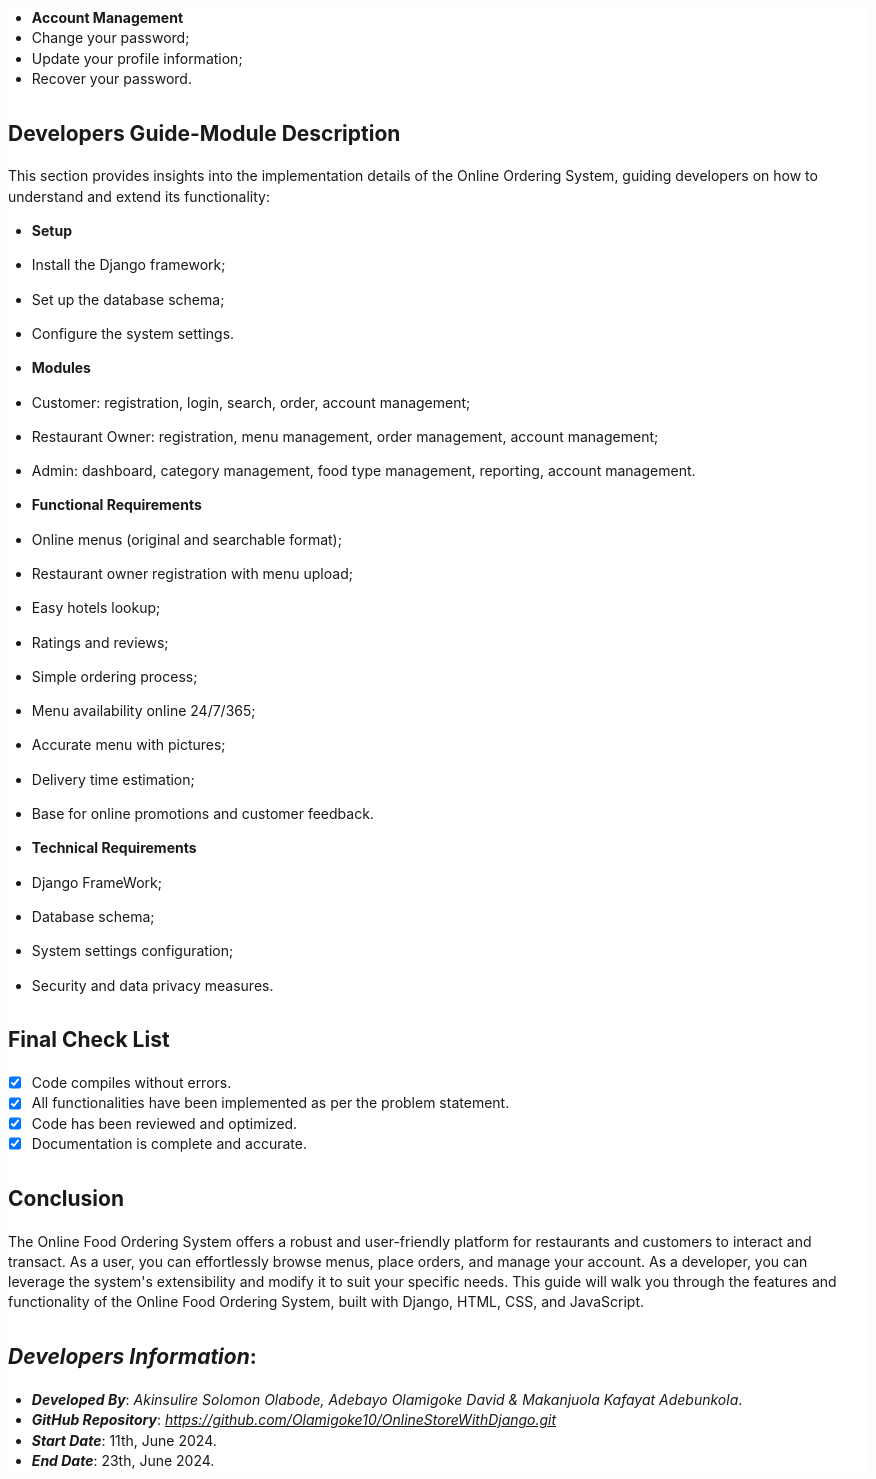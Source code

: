 - **Account Management**
- Change your password;
- Update your profile information;
- Recover your password.

## Developers Guide-Module Description
This section provides insights into the implementation details of the Online Ordering System, guiding developers on how to understand and extend its functionality:
- **Setup**
- Install the Django framework;
- Set up the database schema;
- Configure the system settings.

- **Modules**
- Customer: registration, login, search, order, account management;
- Restaurant Owner: registration, menu management, order management, account management;
- Admin: dashboard, category management, food type management, reporting, account management.
- **Functional Requirements**
- Online menus (original and searchable format);
- Restaurant owner registration with menu upload;
- Easy hotels lookup;
- Ratings and reviews;
- Simple ordering process;
- Menu availability online 24/7/365;
- Accurate menu with pictures;
- Delivery time estimation;
- Base for online promotions and customer feedback.
- **Technical Requirements**
- Django FrameWork;
- Database schema;
- System settings configuration;
- Security and data privacy measures.

## Final Check List
- [x] Code compiles without errors.
- [x] All functionalities have been implemented as per the problem statement.
- [x] Code has been reviewed and optimized.
- [x] Documentation is complete and accurate.

## Conclusion
The Online Food Ordering System offers a robust and user-friendly platform for restaurants and customers to interact and transact. As a user, you can effortlessly browse menus, place orders, and manage your account. As a developer, you can leverage the system's extensibility and modify it to suit your specific needs. This guide will walk you through the features and functionality of the Online Food Ordering System, built with Django, HTML, CSS, and JavaScript.

## *Developers Information*:
- **_Developed By_**: *Akinsulire Solomon Olabode, Adebayo Olamigoke David & Makanjuola Kafayat Adebunkola*.
- **_GitHub Repository_**: *https://github.com/Olamigoke10/OnlineStoreWithDjango.git*
- **_Start Date_**: 11th, June 2024.
- **_End Date_**: 23th, June 2024.
